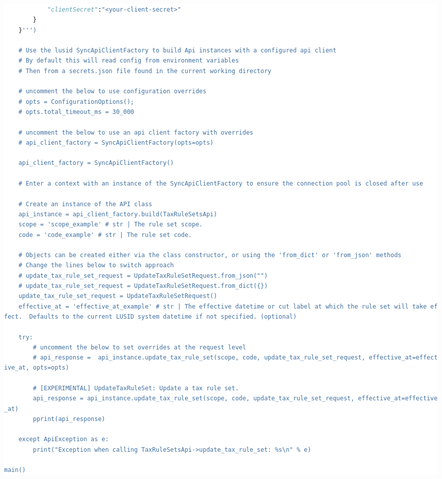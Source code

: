 ```python
            "clientSecret":"<your-client-secret>"
        }
    }''')

    # Use the lusid SyncApiClientFactory to build Api instances with a configured api client
    # By default this will read config from environment variables
    # Then from a secrets.json file found in the current working directory

    # uncomment the below to use configuration overrides
    # opts = ConfigurationOptions();
    # opts.total_timeout_ms = 30_000

    # uncomment the below to use an api client factory with overrides
    # api_client_factory = SyncApiClientFactory(opts=opts)

    api_client_factory = SyncApiClientFactory()

    # Enter a context with an instance of the SyncApiClientFactory to ensure the connection pool is closed after use
    
    # Create an instance of the API class
    api_instance = api_client_factory.build(TaxRuleSetsApi)
    scope = 'scope_example' # str | The rule set scope.
    code = 'code_example' # str | The rule set code.

    # Objects can be created either via the class constructor, or using the 'from_dict' or 'from_json' methods
    # Change the lines below to switch approach
    # update_tax_rule_set_request = UpdateTaxRuleSetRequest.from_json("")
    # update_tax_rule_set_request = UpdateTaxRuleSetRequest.from_dict({})
    update_tax_rule_set_request = UpdateTaxRuleSetRequest()
    effective_at = 'effective_at_example' # str | The effective datetime or cut label at which the rule set will take effect.  Defaults to the current LUSID system datetime if not specified. (optional)

    try:
        # uncomment the below to set overrides at the request level
        # api_response =  api_instance.update_tax_rule_set(scope, code, update_tax_rule_set_request, effective_at=effective_at, opts=opts)

        # [EXPERIMENTAL] UpdateTaxRuleSet: Update a tax rule set.
        api_response = api_instance.update_tax_rule_set(scope, code, update_tax_rule_set_request, effective_at=effective_at)
        pprint(api_response)

    except ApiException as e:
        print("Exception when calling TaxRuleSetsApi->update_tax_rule_set: %s\n" % e)

main()
```

